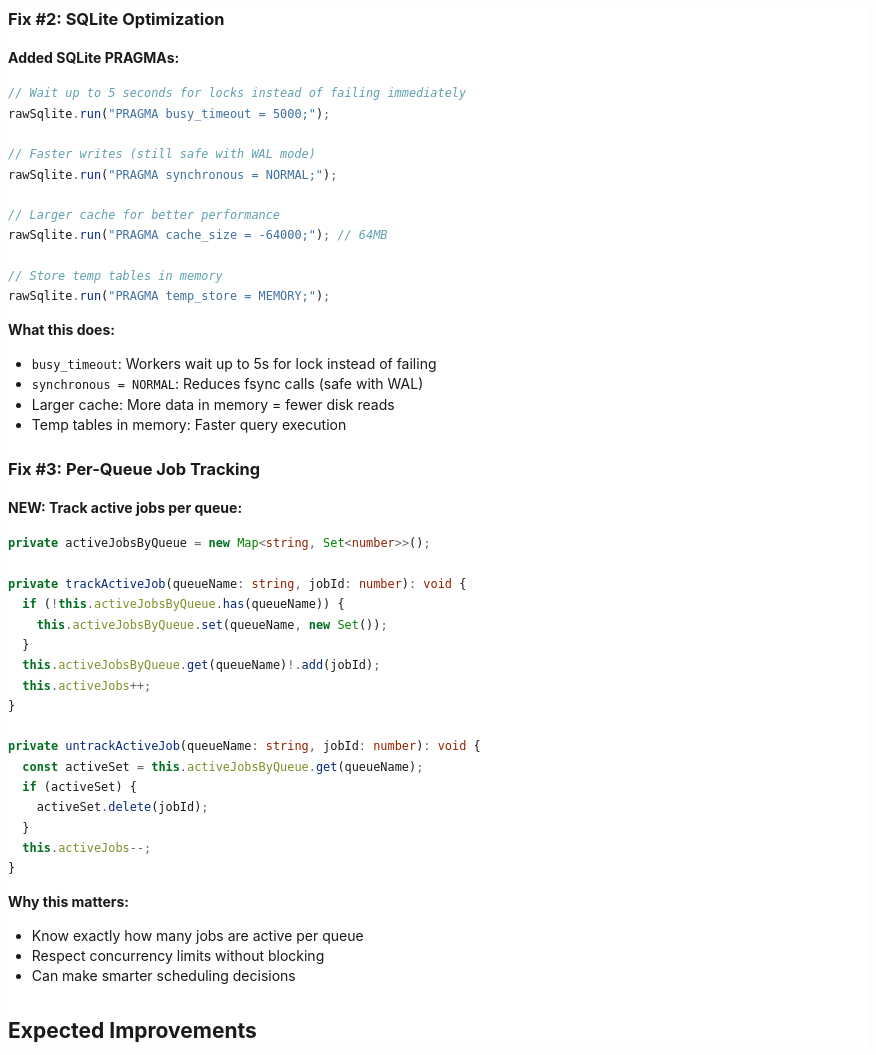 ### Fix #2: SQLite Optimization

**Added SQLite PRAGMAs:**

```typescript
// Wait up to 5 seconds for locks instead of failing immediately
rawSqlite.run("PRAGMA busy_timeout = 5000;");

// Faster writes (still safe with WAL mode)
rawSqlite.run("PRAGMA synchronous = NORMAL;");

// Larger cache for better performance
rawSqlite.run("PRAGMA cache_size = -64000;"); // 64MB

// Store temp tables in memory
rawSqlite.run("PRAGMA temp_store = MEMORY;");
```

**What this does:**
- `busy_timeout`: Workers wait up to 5s for lock instead of failing
- `synchronous = NORMAL`: Reduces fsync calls (safe with WAL)
- Larger cache: More data in memory = fewer disk reads
- Temp tables in memory: Faster query execution

### Fix #3: Per-Queue Job Tracking

**NEW: Track active jobs per queue:**

```typescript
private activeJobsByQueue = new Map<string, Set<number>>();

private trackActiveJob(queueName: string, jobId: number): void {
  if (!this.activeJobsByQueue.has(queueName)) {
    this.activeJobsByQueue.set(queueName, new Set());
  }
  this.activeJobsByQueue.get(queueName)!.add(jobId);
  this.activeJobs++;
}

private untrackActiveJob(queueName: string, jobId: number): void {
  const activeSet = this.activeJobsByQueue.get(queueName);
  if (activeSet) {
    activeSet.delete(jobId);
  }
  this.activeJobs--;
}
```

**Why this matters:**
- Know exactly how many jobs are active per queue
- Respect concurrency limits without blocking
- Can make smarter scheduling decisions

## Expected Improvements
